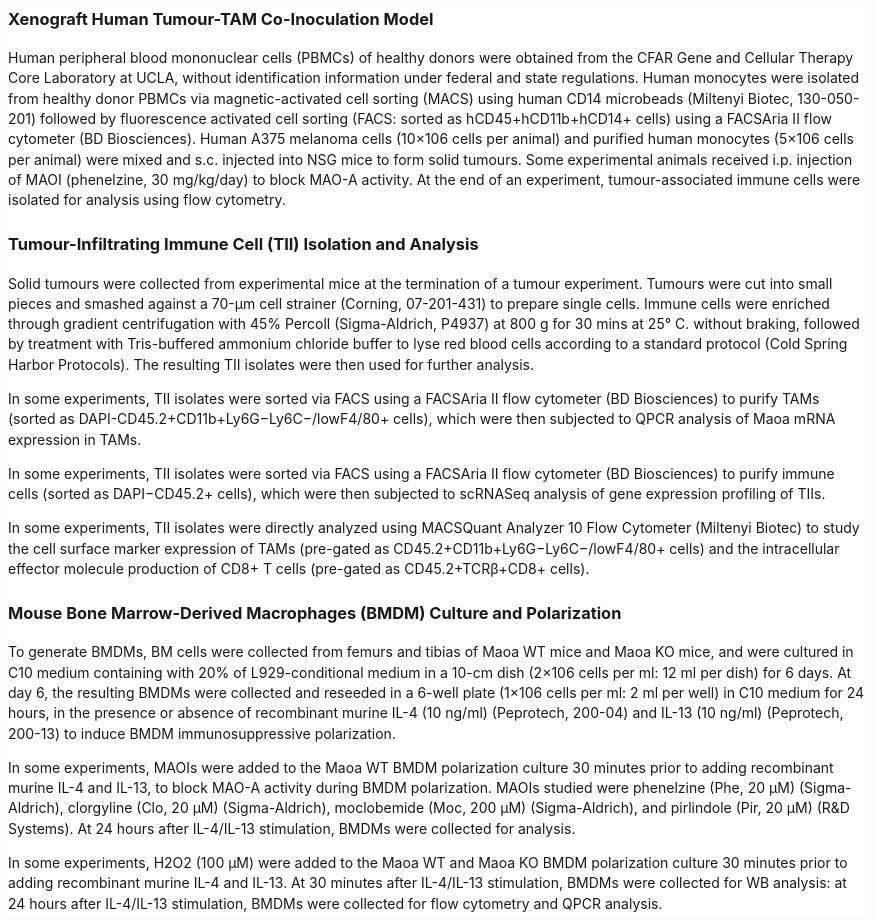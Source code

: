 ### Xenograft Human Tumour-TAM Co-Inoculation Model

Human peripheral blood mononuclear cells (PBMCs) of healthy donors were obtained from the CFAR Gene and Cellular Therapy Core Laboratory at UCLA, without identification information under federal and state regulations. Human monocytes were isolated from healthy donor PBMCs via magnetic-activated cell sorting (MACS) using human CD14 microbeads (Miltenyi Biotec, 130-050-201) followed by fluorescence activated cell sorting (FACS: sorted as hCD45+hCD11b+hCD14+ cells) using a FACSAria II flow cytometer (BD Biosciences). Human A375 melanoma cells (10×106 cells per animal) and purified human monocytes (5×106 cells per animal) were mixed and s.c. injected into NSG mice to form solid tumours. Some experimental animals received i.p. injection of MAOI (phenelzine, 30 mg/kg/day) to block MAO-A activity. At the end of an experiment, tumour-associated immune cells were isolated for analysis using flow cytometry.

### Tumour-Infiltrating Immune Cell (TII) Isolation and Analysis

Solid tumours were collected from experimental mice at the termination of a tumour experiment. Tumours were cut into small pieces and smashed against a 70-μm cell strainer (Corning, 07-201-431) to prepare single cells. Immune cells were enriched through gradient centrifugation with 45% Percoll (Sigma-Aldrich, P4937) at 800 g for 30 mins at 25° C. without braking, followed by treatment with Tris-buffered ammonium chloride buffer to lyse red blood cells according to a standard protocol (Cold Spring Harbor Protocols). The resulting TII isolates were then used for further analysis.

In some experiments, TII isolates were sorted via FACS using a FACSAria II flow cytometer (BD Biosciences) to purify TAMs (sorted as DAPI-CD45.2+CD11b+Ly6G−Ly6C−/lowF4/80+ cells), which were then subjected to QPCR analysis of Maoa mRNA expression in TAMs.

In some experiments, TII isolates were sorted via FACS using a FACSAria II flow cytometer (BD Biosciences) to purify immune cells (sorted as DAPI−CD45.2+ cells), which were then subjected to scRNASeq analysis of gene expression profiling of TIIs.

In some experiments, TII isolates were directly analyzed using MACSQuant Analyzer 10 Flow Cytometer (Miltenyi Biotec) to study the cell surface marker expression of TAMs (pre-gated as CD45.2+CD11b+Ly6G−Ly6C−/lowF4/80+ cells) and the intracellular effector molecule production of CD8+ T cells (pre-gated as CD45.2+TCRβ+CD8+ cells).

### Mouse Bone Marrow-Derived Macrophages (BMDM) Culture and Polarization

To generate BMDMs, BM cells were collected from femurs and tibias of Maoa WT mice and Maoa KO mice, and were cultured in C10 medium containing with 20% of L929-conditional medium in a 10-cm dish (2×106 cells per ml: 12 ml per dish) for 6 days. At day 6, the resulting BMDMs were collected and reseeded in a 6-well plate (1×106 cells per ml: 2 ml per well) in C10 medium for 24 hours, in the presence or absence of recombinant murine IL-4 (10 ng/ml) (Peprotech, 200-04) and IL-13 (10 ng/ml) (Peprotech, 200-13) to induce BMDM immunosuppressive polarization.

In some experiments, MAOIs were added to the Maoa WT BMDM polarization culture 30 minutes prior to adding recombinant murine IL-4 and IL-13, to block MAO-A activity during BMDM polarization. MAOIs studied were phenelzine (Phe, 20 μM) (Sigma-Aldrich), clorgyline (Clo, 20 μM) (Sigma-Aldrich), moclobemide (Moc, 200 μM) (Sigma-Aldrich), and pirlindole (Pir, 20 μM) (R&D Systems). At 24 hours after IL-4/IL-13 stimulation, BMDMs were collected for analysis.

In some experiments, H2O2 (100 μM) were added to the Maoa WT and Maoa KO BMDM polarization culture 30 minutes prior to adding recombinant murine IL-4 and IL-13. At 30 minutes after IL-4/IL-13 stimulation, BMDMs were collected for WB analysis: at 24 hours after IL-4/IL-13 stimulation, BMDMs were collected for flow cytometry and QPCR analysis.
